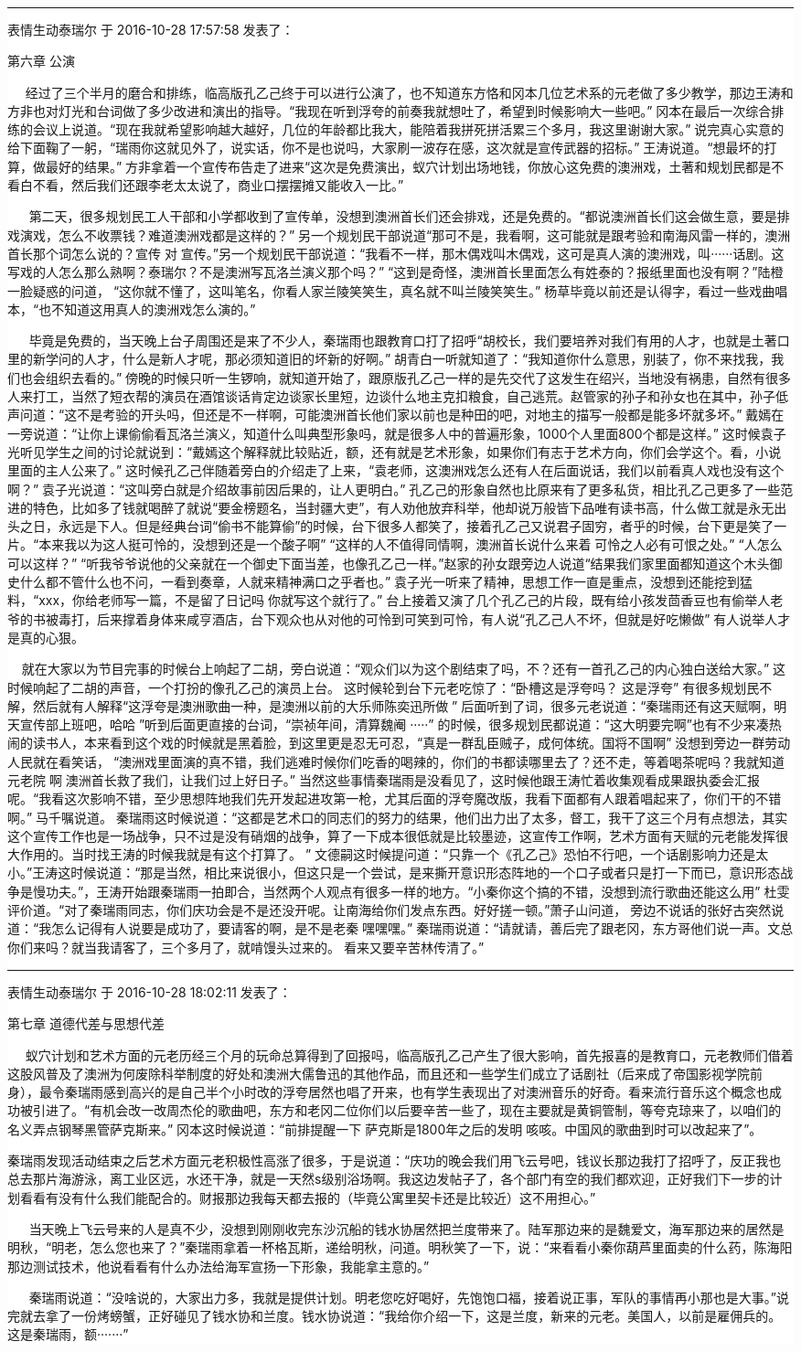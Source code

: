 ---------

表情生动泰瑞尔 于 2016-10-28 17:57:58 发表了：

第六章 公演 

     经过了三个半月的磨合和排练，临高版孔乙己终于可以进行公演了，也不知道东方恪和冈本几位艺术系的元老做了多少教学，那边王涛和方非也对灯光和台词做了多少改进和演出的指导。“我现在听到浮夸的前奏我就想吐了，希望到时候影响大一些吧。” 冈本在最后一次综合排练的会议上说道。“现在我就希望影响越大越好，几位的年龄都比我大，能陪着我拼死拼活累三个多月，我这里谢谢大家。” 说完真心实意的给下面鞠了一躬，“瑞雨你这就见外了，说实话，你不是也说吗，大家刷一波存在感，这次就是宣传武器的招标。” 王涛说道。“想最坏的打算，做最好的结果。” 方非拿着一个宣传布告走了进来“这次是免费演出，蚁穴计划出场地钱，你放心这免费的澳洲戏，土著和规划民都是不看白不看，然后我们还跟李老太太说了，商业口摆摆摊又能收入一比。”

      第二天，很多规划民工人干部和小学都收到了宣传单，没想到澳洲首长们还会排戏，还是免费的。“都说澳洲首长们这会做生意，要是排戏演戏，怎么不收票钱？难道澳洲戏都是这样的？” 另一个规划民干部说道“那可不是，我看啊，这可能就是跟考验和南海风雷一样的，澳洲首长那个词怎么说的？宣传 对 宣传。”另一个规划民干部说道：“我看不一样，那木偶戏叫木偶戏，这可是真人演的澳洲戏，叫······话剧。这写戏的人怎么那么熟啊？泰瑞尔？不是澳洲写瓦洛兰演义那个吗？” “这到是奇怪，澳洲首长里面怎么有姓泰的？报纸里面也没有啊？”陆橙一脸疑惑的问道， “这你就不懂了，这叫笔名，你看人家兰陵笑笑生，真名就不叫兰陵笑笑生。” 杨草毕竟以前还是认得字，看过一些戏曲唱本，“也不知道这用真人的澳洲戏怎么演的。”

      毕竟是免费的，当天晚上台子周围还是来了不少人，秦瑞雨也跟教育口打了招呼“胡校长，我们要培养对我们有用的人才，也就是土著口里的新学问的人才，什么是新人才呢，那必须知道旧的坏新的好啊。” 胡青白一听就知道了：“我知道你什么意思，别装了，你不来找我，我们也会组织去看的。” 傍晚的时候只听一生锣响，就知道开始了，跟原版孔乙己一样的是先交代了这发生在绍兴，当地没有祸患，自然有很多人来打工，当然了短衣帮的演员在酒馆谈话肯定边谈家长里短，边谈什么地主克扣粮食，自己逃荒。赵管家的孙子和孙女也在其中，孙子低声问道：“这不是考验的开头吗，但还是不一样啊，可能澳洲首长他们家以前也是种田的吧，对地主的描写一般都是能多坏就多坏。” 戴嫣在一旁说道：“让你上课偷偷看瓦洛兰演义，知道什么叫典型形象吗，就是很多人中的普遍形象，1000个人里面800个都是这样。” 这时候袁子光听见学生之间的讨论就说到：“戴嫣这个解释就比较贴近，额，还有就是艺术形象，如果你们有志于艺术方向，你们会学这个。看，小说里面的主人公来了。” 这时候孔乙己伴随着旁白的介绍走了上来，“袁老师，这澳洲戏怎么还有人在后面说话，我们以前看真人戏也没有这个啊？” 袁子光说道：“这叫旁白就是介绍故事前因后果的，让人更明白。” 孔乙己的形象自然也比原来有了更多私货，相比孔乙己更多了一些范进的特色，比如多了钱就喝醉了就说“要金榜题名，当封疆大吏”，有人劝他放弃科举，他却说万般皆下品唯有读书高，什么做工就是永无出头之日，永远是下人。但是经典台词“偷书不能算偷”的时候，台下很多人都笑了，接着孔乙己又说君子固穷，者乎的时候，台下更是笑了一片。“本来我以为这人挺可怜的，没想到还是一个酸子啊” “这样的人不值得同情啊，澳洲首长说什么来着 可怜之人必有可恨之处。” “人怎么可以这样？” “听我爷爷说他的父亲就在一个御史下面当差，也像孔乙己一样。”赵家的孙女跟旁边人说道“结果我们家里面都知道这个木头御史什么都不管什么也不问，一看到奏章，人就来精神满口之乎者也。” 袁子光一听来了精神，思想工作一直是重点，没想到还能挖到猛料，“xxx，你给老师写一篇，不是留了日记吗 你就写这个就行了。” 台上接着又演了几个孔乙己的片段，既有给小孩发茴香豆也有偷举人老爷的书被毒打，后来撑着身体来咸亨酒店，台下观众也从对他的可怜到可笑到可怜，有人说“孔乙己人不坏，但就是好吃懒做” 有人说举人才是真的心狠。

    就在大家以为节目完事的时候台上响起了二胡，旁白说道：“观众们以为这个剧结束了吗，不？还有一首孔乙己的内心独白送给大家。” 这时候响起了二胡的声音，一个打扮的像孔乙己的演员上台。 这时候轮到台下元老吃惊了：“卧槽这是浮夸吗？ 这是浮夸” 有很多规划民不解，然后就有人解释“这浮夸是澳洲歌曲一种，是澳洲以前的大乐师陈奕迅所做 ” 后面听到了词，很多元老说道：“秦瑞雨还有这天赋啊，明天宣传部上班吧，哈哈 ”听到后面更直接的台词，“崇祯年间，清算魏阉 ·····” 的时候，很多规划民都说道：“这大明要完啊”也有不少来凑热闹的读书人，本来看到这个戏的时候就是黑着脸，到这里更是忍无可忍，“真是一群乱臣贼子，成何体统。国将不国啊” 没想到旁边一群劳动人民就在看笑话， “澳洲戏里面演的真不错，我们逃难时候你们吃香的喝辣的，你们的书都读哪里去了？还不走，等着喝茶呢吗？我就知道元老院 啊 澳洲首长救了我们，让我们过上好日子。” 当然这些事情秦瑞雨是没看见了，这时候他跟王涛忙着收集观看成果跟执委会汇报呢。“我看这次影响不错，至少思想阵地我们先开发起进攻第一枪，尤其后面的浮夸魔改版，我看下面都有人跟着唱起来了，你们干的不错啊。” 马千嘱说道。 秦瑞雨这时候说道：“这都是艺术口的同志们的努力的结果，他们出力出了太多，督工，我干了这三个月有点想法，其实这个宣传工作也是一场战争，只不过是没有硝烟的战争，算了一下成本很低就是比较墨迹，这宣传工作啊，艺术方面有天赋的元老能发挥很大作用的。当时找王涛的时候我就是有这个打算了。 ” 文德嗣这时候提问道：“只靠一个《孔乙己》恐怕不行吧，一个话剧影响力还是太小。”王涛这时候说道：“那是当然，相比来说很小，但这只是一个尝试，是来撕开意识形态阵地的一个口子或者只是打一下而已，意识形态战争是慢功夫。”，王涛开始跟秦瑞雨一拍即合，当然两个人观点有很多一样的地方。“小秦你这个搞的不错，没想到流行歌曲还能这么用” 杜雯评价道。“对了秦瑞雨同志，你们庆功会是不是还没开呢。让南海给你们发点东西。好好搓一顿。”萧子山问道， 旁边不说话的张好古突然说道：“我怎么记得有人说要是成功了，要请客的啊，是不是老秦 嘿嘿嘿。” 秦瑞雨说道：“请就请，善后完了跟老冈，东方哥他们说一声。文总你们来吗？就当我请客了，三个多月了，就啃馒头过来的。 看来又要辛苦林传清了。”

---------

表情生动泰瑞尔 于 2016-10-28 18:02:11 发表了：

第七章 道德代差与思想代差 

     蚁穴计划和艺术方面的元老历经三个月的玩命总算得到了回报吗，临高版孔乙己产生了很大影响，首先报喜的是教育口，元老教师们借着这股风普及了澳洲为何废除科举制度的好处和澳洲大儒鲁迅的其他作品，而且还和一些学生们成立了话剧社（后来成了帝国影视学院前身），最令秦瑞雨感到高兴的是自己半个小时改的浮夸居然也唱了开来，也有学生表现出了对澳洲音乐的好奇。看来流行音乐这个概念也成功被引进了。“有机会改一改周杰伦的歌曲吧，东方和老冈二位你们以后要辛苦一些了，现在主要就是黄铜管制，等夸克琼来了，以咱们的名义弄点钢琴黑管萨克斯来。” 冈本这时候说道：“前排提醒一下 萨克斯是1800年之后的发明 咳咳。中国风的歌曲到时可以改起来了”。

秦瑞雨发现活动结束之后艺术方面元老积极性高涨了很多，于是说道：“庆功的晚会我们用飞云号吧，钱议长那边我打了招呼了，反正我也总去那片海游泳，离工业区远，水还干净，就是一天然s级别浴场啊。我这边发帖子了，各个部门有空的我们都欢迎，正好我们下一步的计划看看有没有什么我们能配合的。财报那边我每天都去报的（毕竟公寓里契卡还是比较近）这不用担心。” 

      当天晚上飞云号来的人是真不少，没想到刚刚收完东沙沉船的钱水协居然把兰度带来了。陆军那边来的是魏爱文，海军那边来的居然是明秋，“明老，怎么您也来了？”秦瑞雨拿着一杯格瓦斯，递给明秋，问道。明秋笑了一下，说：“来看看小秦你葫芦里面卖的什么药，陈海阳那边测试技术，他说看看有什么办法给海军宣扬一下形象，我能拿主意的。”

      秦瑞雨说道：“没啥说的，大家出力多，我就是提供计划。明老您吃好喝好，先饱饱口福，接着说正事，军队的事情再小那也是大事。”说完就去拿了一份烤螃蟹，正好碰见了钱水协和兰度。钱水协说道：“我给你介绍一下，这是兰度，新来的元老。美国人，以前是雇佣兵的。这是秦瑞雨，额·······” 

